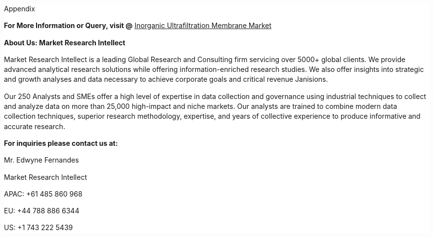Appendix</span></em></p><p><span class="font-[700]"><strong>For More Information or Query, visit&nbsp;@</strong>&nbsp;</span><span class="font-[700]"><a href="https://www.marketresearchintellect.com/product/global-inorganic-ultrafiltration-membrane-market-size-and-forecast/?utm_source=Linkedin&utm_medium=046" target="_blank" data-tracking-control-name="article-ssr-frontend-pulse_little-text-block" data-tracking-will-navigate="" data-test-link="">Inorganic Ultrafiltration Membrane Market</a></span></p><p><strong><span class="font-[700]">About Us: Market Research Intellect</span></strong></p><p><span class="">Market Research Intellect is a leading Global Research and Consulting firm servicing over 5000+ global clients. We provide advanced analytical research solutions while offering information-enriched research studies.&nbsp;</span>We also offer insights into strategic and growth analyses and data necessary to achieve corporate goals and critical revenue Janisions.</p><p><span class="">Our 250 Analysts and SMEs offer a high level of expertise in data collection and governance using industrial techniques to collect and analyze data on more than 25,000 high-impact and niche markets. Our analysts are trained to combine modern data collection techniques, superior research methodology, expertise, and years of collective experience to produce informative and accurate research.</span></p><p><strong>For inquiries please contact us at:</strong></p><p>Mr. Edwyne Fernandes</p><p>Market Research Intellect</p><p>APAC: +61 485 860 968</p><p>EU: +44 788 886 6344</p><p>US: +1 743 222 5439</p>
